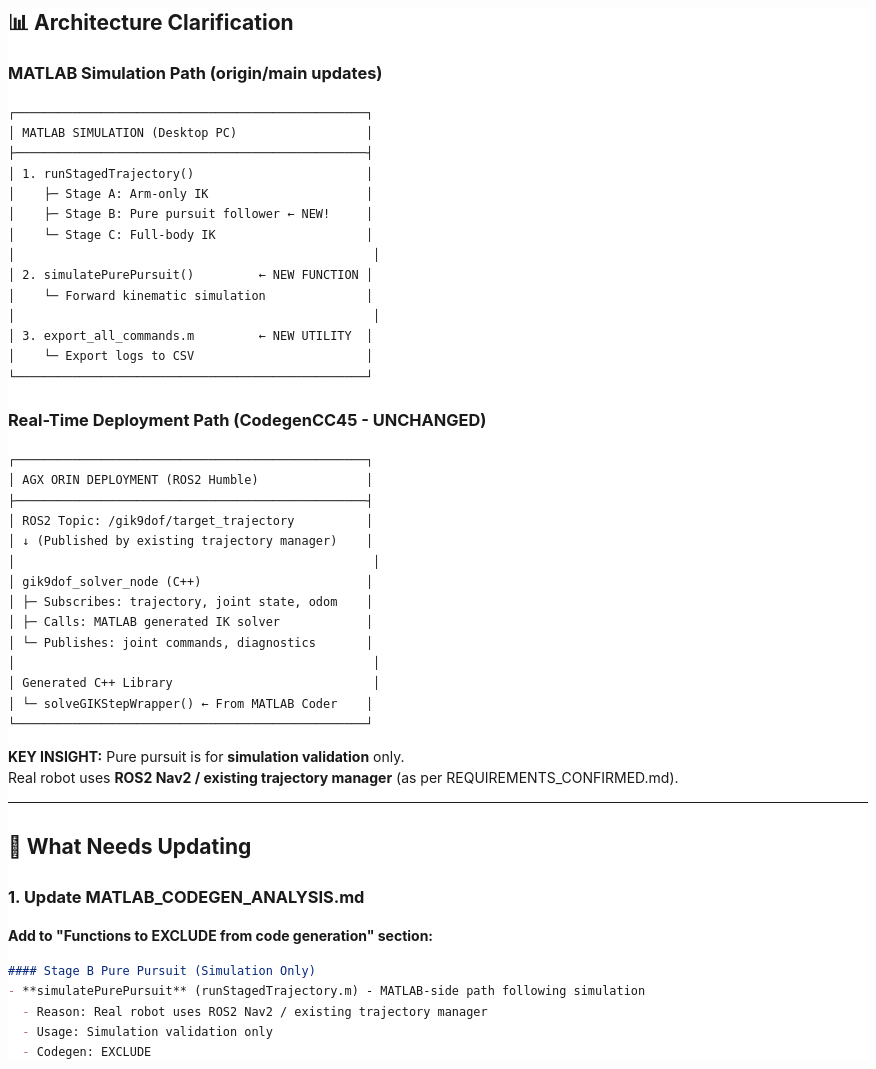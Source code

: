 
## 📊 Architecture Clarification

### MATLAB Simulation Path (origin/main updates)
```
┌─────────────────────────────────────────────────┐
│ MATLAB SIMULATION (Desktop PC)                  │
├─────────────────────────────────────────────────┤
│ 1. runStagedTrajectory()                        │
│    ├─ Stage A: Arm-only IK                      │
│    ├─ Stage B: Pure pursuit follower ← NEW!     │
│    └─ Stage C: Full-body IK                     │
│                                                  │
│ 2. simulatePurePursuit()         ← NEW FUNCTION │
│    └─ Forward kinematic simulation              │
│                                                  │
│ 3. export_all_commands.m         ← NEW UTILITY  │
│    └─ Export logs to CSV                        │
└─────────────────────────────────────────────────┘
```

### Real-Time Deployment Path (CodegenCC45 - UNCHANGED)
```
┌─────────────────────────────────────────────────┐
│ AGX ORIN DEPLOYMENT (ROS2 Humble)               │
├─────────────────────────────────────────────────┤
│ ROS2 Topic: /gik9dof/target_trajectory          │
│ ↓ (Published by existing trajectory manager)    │
│                                                  │
│ gik9dof_solver_node (C++)                       │
│ ├─ Subscribes: trajectory, joint state, odom    │
│ ├─ Calls: MATLAB generated IK solver            │
│ └─ Publishes: joint commands, diagnostics       │
│                                                  │
│ Generated C++ Library                            │
│ └─ solveGIKStepWrapper() ← From MATLAB Coder    │
└─────────────────────────────────────────────────┘
```

**KEY INSIGHT:** Pure pursuit is for **simulation validation** only.  
Real robot uses **ROS2 Nav2 / existing trajectory manager** (as per REQUIREMENTS_CONFIRMED.md).

---

## 🔄 What Needs Updating

### 1. Update MATLAB_CODEGEN_ANALYSIS.md

**Add to "Functions to EXCLUDE from code generation" section:**

```markdown
#### Stage B Pure Pursuit (Simulation Only)
- **simulatePurePursuit** (runStagedTrajectory.m) - MATLAB-side path following simulation
  - Reason: Real robot uses ROS2 Nav2 / existing trajectory manager
  - Usage: Simulation validation only
  - Codegen: EXCLUDE
```

